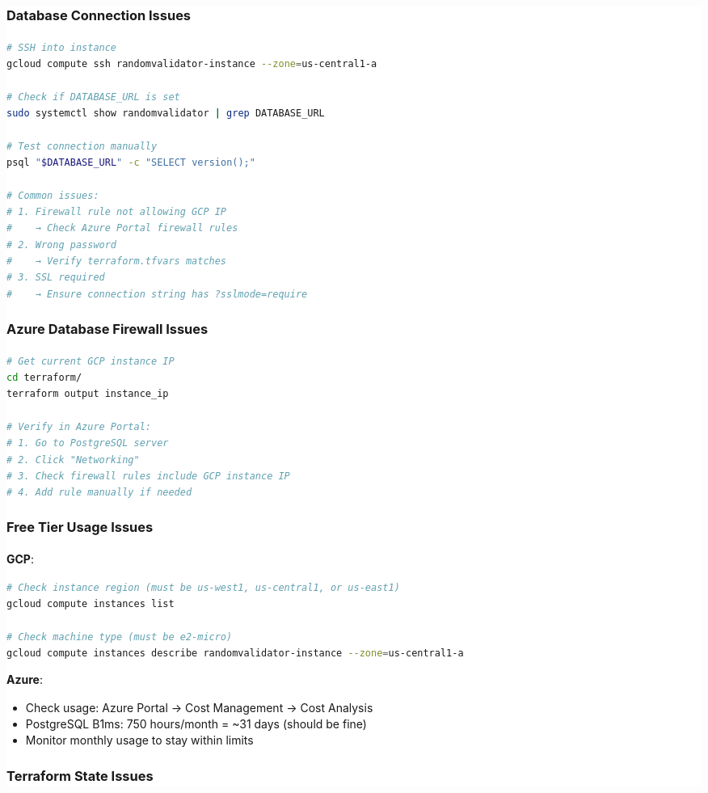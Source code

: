 ### Database Connection Issues

```bash
# SSH into instance
gcloud compute ssh randomvalidator-instance --zone=us-central1-a

# Check if DATABASE_URL is set
sudo systemctl show randomvalidator | grep DATABASE_URL

# Test connection manually
psql "$DATABASE_URL" -c "SELECT version();"

# Common issues:
# 1. Firewall rule not allowing GCP IP
#    → Check Azure Portal firewall rules
# 2. Wrong password
#    → Verify terraform.tfvars matches
# 3. SSL required
#    → Ensure connection string has ?sslmode=require
```

### Azure Database Firewall Issues

```bash
# Get current GCP instance IP
cd terraform/
terraform output instance_ip

# Verify in Azure Portal:
# 1. Go to PostgreSQL server
# 2. Click "Networking"
# 3. Check firewall rules include GCP instance IP
# 4. Add rule manually if needed
```

### Free Tier Usage Issues

**GCP**:
```bash
# Check instance region (must be us-west1, us-central1, or us-east1)
gcloud compute instances list

# Check machine type (must be e2-micro)
gcloud compute instances describe randomvalidator-instance --zone=us-central1-a
```

**Azure**:
- Check usage: Azure Portal → Cost Management → Cost Analysis
- PostgreSQL B1ms: 750 hours/month = ~31 days (should be fine)
- Monitor monthly usage to stay within limits

### Terraform State Issues
